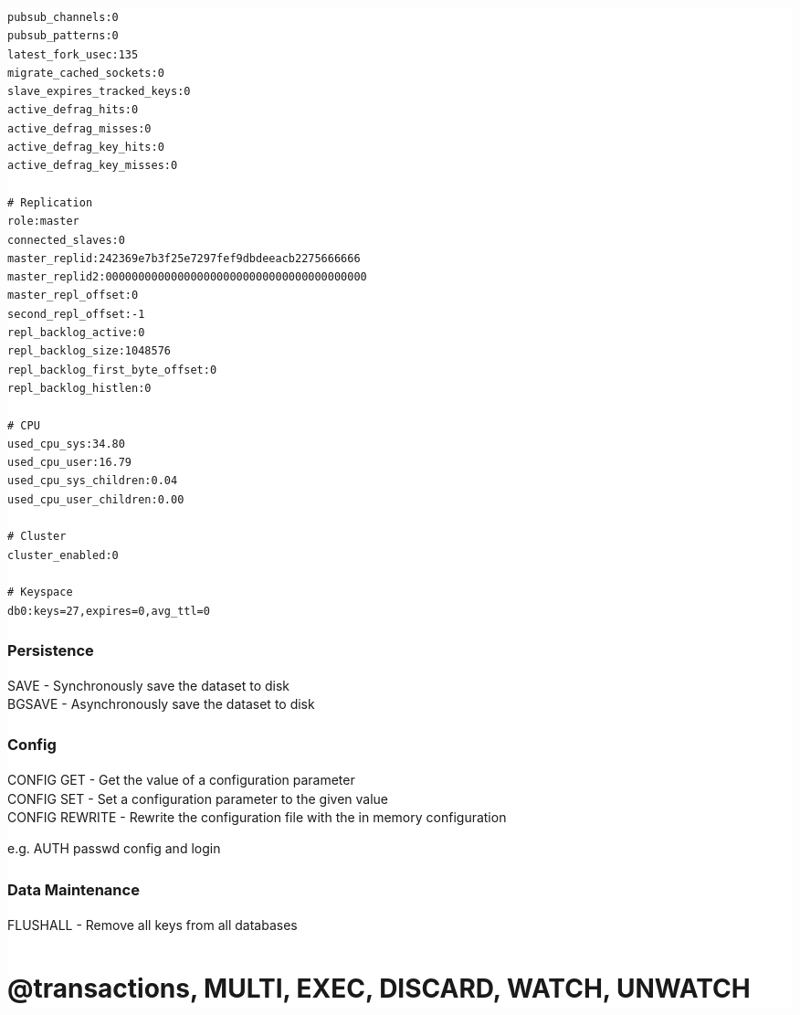```shell
pubsub_channels:0
pubsub_patterns:0
latest_fork_usec:135
migrate_cached_sockets:0
slave_expires_tracked_keys:0
active_defrag_hits:0
active_defrag_misses:0
active_defrag_key_hits:0
active_defrag_key_misses:0

# Replication
role:master
connected_slaves:0
master_replid:242369e7b3f25e7297fef9dbdeeacb2275666666
master_replid2:0000000000000000000000000000000000000000
master_repl_offset:0
second_repl_offset:-1
repl_backlog_active:0
repl_backlog_size:1048576
repl_backlog_first_byte_offset:0
repl_backlog_histlen:0

# CPU
used_cpu_sys:34.80
used_cpu_user:16.79
used_cpu_sys_children:0.04
used_cpu_user_children:0.00

# Cluster
cluster_enabled:0

# Keyspace
db0:keys=27,expires=0,avg_ttl=0
```


### Persistence
SAVE - Synchronously save the dataset to disk  
BGSAVE - Asynchronously save the dataset to disk  


### Config
CONFIG GET -  Get the value of a configuration parameter  
CONFIG SET - Set a configuration parameter to the given value  
CONFIG REWRITE -  Rewrite the configuration file with the in memory configuration  

e.g. AUTH passwd config and login

### Data Maintenance
FLUSHALL - Remove all keys from all databases  

# @transactions, MULTI, EXEC, DISCARD, WATCH, UNWATCH
